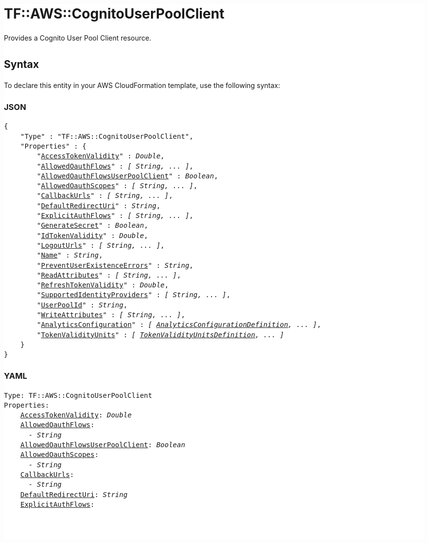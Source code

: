 # TF::AWS::CognitoUserPoolClient

Provides a Cognito User Pool Client resource.

## Syntax

To declare this entity in your AWS CloudFormation template, use the following syntax:

### JSON

<pre>
{
    "Type" : "TF::AWS::CognitoUserPoolClient",
    "Properties" : {
        "<a href="#accesstokenvalidity" title="AccessTokenValidity">AccessTokenValidity</a>" : <i>Double</i>,
        "<a href="#allowedoauthflows" title="AllowedOauthFlows">AllowedOauthFlows</a>" : <i>[ String, ... ]</i>,
        "<a href="#allowedoauthflowsuserpoolclient" title="AllowedOauthFlowsUserPoolClient">AllowedOauthFlowsUserPoolClient</a>" : <i>Boolean</i>,
        "<a href="#allowedoauthscopes" title="AllowedOauthScopes">AllowedOauthScopes</a>" : <i>[ String, ... ]</i>,
        "<a href="#callbackurls" title="CallbackUrls">CallbackUrls</a>" : <i>[ String, ... ]</i>,
        "<a href="#defaultredirecturi" title="DefaultRedirectUri">DefaultRedirectUri</a>" : <i>String</i>,
        "<a href="#explicitauthflows" title="ExplicitAuthFlows">ExplicitAuthFlows</a>" : <i>[ String, ... ]</i>,
        "<a href="#generatesecret" title="GenerateSecret">GenerateSecret</a>" : <i>Boolean</i>,
        "<a href="#idtokenvalidity" title="IdTokenValidity">IdTokenValidity</a>" : <i>Double</i>,
        "<a href="#logouturls" title="LogoutUrls">LogoutUrls</a>" : <i>[ String, ... ]</i>,
        "<a href="#name" title="Name">Name</a>" : <i>String</i>,
        "<a href="#preventuserexistenceerrors" title="PreventUserExistenceErrors">PreventUserExistenceErrors</a>" : <i>String</i>,
        "<a href="#readattributes" title="ReadAttributes">ReadAttributes</a>" : <i>[ String, ... ]</i>,
        "<a href="#refreshtokenvalidity" title="RefreshTokenValidity">RefreshTokenValidity</a>" : <i>Double</i>,
        "<a href="#supportedidentityproviders" title="SupportedIdentityProviders">SupportedIdentityProviders</a>" : <i>[ String, ... ]</i>,
        "<a href="#userpoolid" title="UserPoolId">UserPoolId</a>" : <i>String</i>,
        "<a href="#writeattributes" title="WriteAttributes">WriteAttributes</a>" : <i>[ String, ... ]</i>,
        "<a href="#analyticsconfiguration" title="AnalyticsConfiguration">AnalyticsConfiguration</a>" : <i>[ <a href="analyticsconfigurationdefinition.md">AnalyticsConfigurationDefinition</a>, ... ]</i>,
        "<a href="#tokenvalidityunits" title="TokenValidityUnits">TokenValidityUnits</a>" : <i>[ <a href="tokenvalidityunitsdefinition.md">TokenValidityUnitsDefinition</a>, ... ]</i>
    }
}
</pre>

### YAML

<pre>
Type: TF::AWS::CognitoUserPoolClient
Properties:
    <a href="#accesstokenvalidity" title="AccessTokenValidity">AccessTokenValidity</a>: <i>Double</i>
    <a href="#allowedoauthflows" title="AllowedOauthFlows">AllowedOauthFlows</a>: <i>
      - String</i>
    <a href="#allowedoauthflowsuserpoolclient" title="AllowedOauthFlowsUserPoolClient">AllowedOauthFlowsUserPoolClient</a>: <i>Boolean</i>
    <a href="#allowedoauthscopes" title="AllowedOauthScopes">AllowedOauthScopes</a>: <i>
      - String</i>
    <a href="#callbackurls" title="CallbackUrls">CallbackUrls</a>: <i>
      - String</i>
    <a href="#defaultredirecturi" title="DefaultRedirectUri">DefaultRedirectUri</a>: <i>String</i>
    <a href="#explicitauthflows" title="ExplicitAuthFlows">ExplicitAuthFlows</a>: <i>